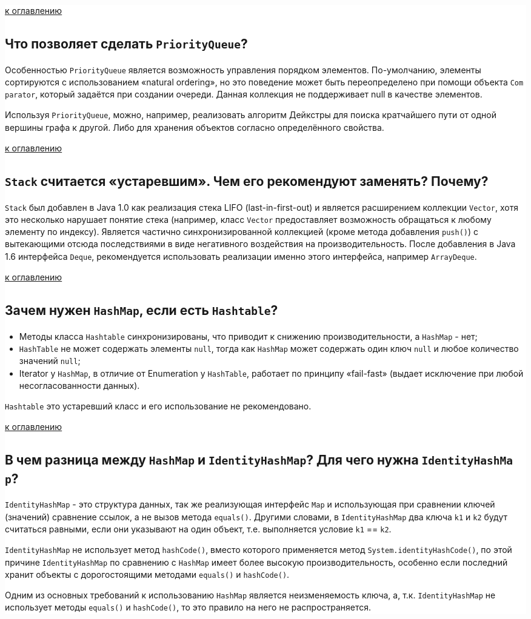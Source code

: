 [к оглавлению](#java-collections-framework)

## Что позволяет сделать `PriorityQueue`?
Особенностью `PriorityQueue` является возможность управления порядком элементов. По-умолчанию, элементы сортируются с использованием «natural ordering», но это поведение может быть переопределено при помощи объекта `Comparator`, который задаётся при создании очереди. Данная коллекция не поддерживает null в качестве элементов.

Используя `PriorityQueue`, можно, например, реализовать алгоритм Дейкстры для поиска кратчайшего пути от одной вершины графа к другой. Либо для хранения объектов согласно определённого свойства.

[к оглавлению](#java-collections-framework)

## `Stack` считается «устаревшим». Чем его рекомендуют заменять? Почему?
`Stack` был добавлен в Java 1.0 как реализация стека LIFO (last-in-first-out) и является расширением коллекции `Vector`, хотя это несколько нарушает понятие стека (например, класс `Vector` предоставляет возможность обращаться к любому элементу по индексу). Является частично синхронизированной коллекцией (кроме метода добавления `push()`) с вытекающими отсюда последствиями в виде негативного воздействия на производительность. После добавления в Java 1.6 интерфейса `Deque`, рекомендуется использовать реализации именно этого интерфейса, например `ArrayDeque`.

[к оглавлению](#java-collections-framework)

## Зачем нужен `HashMap`, если есть `Hashtable`?
+ Методы класса `Hashtable` синхронизированы, что приводит к снижению производительности, а `HashMap` - нет;
+ `HashTable` не может содержать элементы `null`, тогда как `HashMap` может содержать один ключ `null` и любое количество значений `null`;
+ Iterator у `HashMap`, в отличие от Enumeration у `HashTable`, работает по принципу «fail-fast» (выдает исключение при любой несогласованности данных).

`Hashtable` это устаревший класс и его использование не рекомендовано.

[к оглавлению](#java-collections-framework)

## В чем разница между `HashMap` и `IdentityHashMap`? Для чего нужна `IdentityHashMap`?
`IdentityHashMap` - это структура данных, так же реализующая интерфейс `Map` и использующая при сравнении ключей (значений) сравнение ссылок, а не вызов метода `equals()`. Другими словами, в `IdentityHashMap` два ключа `k1` и `k2` будут считаться равными, если они указывают на один объект, т.е. выполняется условие `k1` == `k2`.

`IdentityHashMap` не использует метод `hashCode()`, вместо которого применяется метод `System.identityHashCode()`, по этой причине `IdentityHashMap` по сравнению с `HashMap` имеет более высокую производительность, особенно если последний хранит объекты с дорогостоящими методами `equals()` и `hashCode()`.

Одним из основных требований к использованию `HashMap` является неизменяемость ключа, а, т.к. `IdentityHashMap` не использует методы  `equals()` и `hashCode()`, то это правило на него не распространяется.
